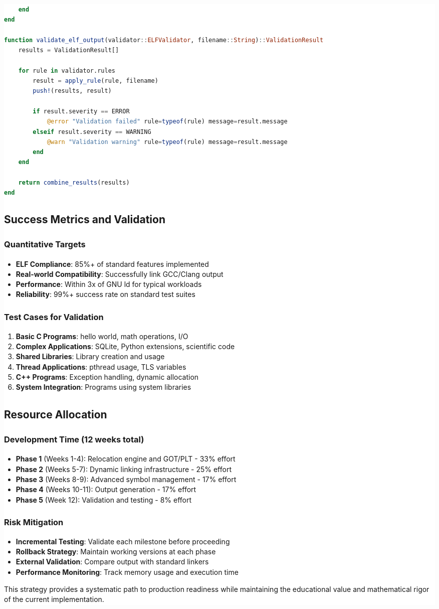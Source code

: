 ```julia
    end
end

function validate_elf_output(validator::ELFValidator, filename::String)::ValidationResult
    results = ValidationResult[]
    
    for rule in validator.rules
        result = apply_rule(rule, filename)
        push!(results, result)
        
        if result.severity == ERROR
            @error "Validation failed" rule=typeof(rule) message=result.message
        elseif result.severity == WARNING
            @warn "Validation warning" rule=typeof(rule) message=result.message
        end
    end
    
    return combine_results(results)
end
```

## Success Metrics and Validation

### Quantitative Targets
- **ELF Compliance**: 85%+ of standard features implemented
- **Real-world Compatibility**: Successfully link GCC/Clang output
- **Performance**: Within 3x of GNU ld for typical workloads
- **Reliability**: 99%+ success rate on standard test suites

### Test Cases for Validation
1. **Basic C Programs**: hello world, math operations, I/O
2. **Complex Applications**: SQLite, Python extensions, scientific code
3. **Shared Libraries**: Library creation and usage
4. **Thread Applications**: pthread usage, TLS variables
5. **C++ Programs**: Exception handling, dynamic allocation
6. **System Integration**: Programs using system libraries

## Resource Allocation

### Development Time (12 weeks total)
- **Phase 1** (Weeks 1-4): Relocation engine and GOT/PLT - 33% effort
- **Phase 2** (Weeks 5-7): Dynamic linking infrastructure - 25% effort  
- **Phase 3** (Weeks 8-9): Advanced symbol management - 17% effort
- **Phase 4** (Weeks 10-11): Output generation - 17% effort
- **Phase 5** (Week 12): Validation and testing - 8% effort

### Risk Mitigation
- **Incremental Testing**: Validate each milestone before proceeding
- **Rollback Strategy**: Maintain working versions at each phase
- **External Validation**: Compare output with standard linkers
- **Performance Monitoring**: Track memory usage and execution time

This strategy provides a systematic path to production readiness while maintaining the educational value and mathematical rigor of the current implementation.